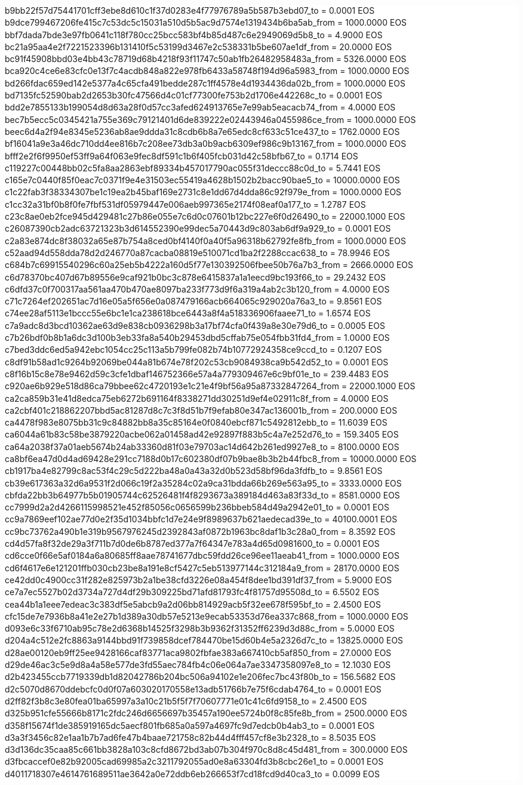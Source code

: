 b9bb22f57d75441701cff3ebe8d610c1f37d0283e4f77976789a5b587b3ebd07_to = 0.0001 EOS
b9dce799467206fe415c7c53dc5c15031a510d5b5ac9d7574e1319434b6ba5ab_from = 1000.0000 EOS
bbf7dada7bde3e97fb0641c118f780cc25bcc583bf4b85d487c6e2949069d5b8_to = 4.9000 EOS
bc21a95aa4e2f7221523396b131410f5c53199d3467e2c538331b5be607ae1df_from = 20.0000 EOS
bc91f45908bbd03e4bb43c78719d68b4218f93f11747c50ab1fb26482958483a_from = 5326.0000 EOS
bca920c4ce6e83cfc0e13f7c4acdb848a822e978fb6433a58748f194d96a5983_from = 1000.0000 EOS
bd266fdac659ed142e5377a4c65cfa491bedde287c1ff4578e4d1934436da02b_from = 1000.0000 EOS
bd7135fc52590bab2d2653b30fc47566d4c01cf77300fe753b2d1706e442268c_to = 0.0001 EOS
bdd2e7855133b199054d8d63a28f0d57cc3afed624913765e7e99ab5eacacb74_from = 4.0000 EOS
bec7b5ecc5c0345421a755e369c79121401d6de839222e02443946a0455986ce_from = 1000.0000 EOS
beec6d4a2f94e8345e5236ab8ae9ddda31c8cdb6b8a7e65edc8cf633c51ce437_to = 1762.0000 EOS
bf16041a9e3a46dc710dd4ee816b7c208ee73db3a0b9acb6309ef986c9b13167_from = 1000.0000 EOS
bfff2e2f6f9950ef53ff9a64f063e9fec8df591c1b6f405fcb031d42c58bfb67_to = 0.1714 EOS
c119227c00448bb02c5fa8aa2863ebf89334b457017790ac055f31deccc88c0d_to = 5.7441 EOS
c165e7c0440f85f0eac7c0371f9e4e31503ec55419a4628b1502b2bacc90bae5_to = 10000.0000 EOS
c1c22fab3f38334307be1c19ea2b45baf169e2731c8e1dd67d4dda86c92f979e_from = 1000.0000 EOS
c1cc32a31bf0b8f0fe7fbf531df05979447e006aeb997365e2174f08eaf0a177_to = 1.2787 EOS
c23c8ae0eb2fce945d429481c27b86e055e7c6d0c07601b12bc227e6f0d26490_to = 22000.1000 EOS
c26087390cb2adc63721323b3d614552390e99dec5a70443d9c803ab6df9a929_to = 0.0001 EOS
c2a83e874dc8f38032a65e87b754a8ced0bf4140f0a40f5a96318b62792fe8fb_from = 1000.0000 EOS
c52aad94d558dda78d2d246770a87cacba08819e510071cd1ba2f2288ccac638_to = 78.9946 EOS
c684b7c69915540296c60a25eb5b4222a160d5f77e130392506fbee50b76a7b3_from = 2666.0000 EOS
c6d78370bc407d67b89556e9caf921b0bc3c878e6415837a1a1eecd9bc193f66_to = 29.2432 EOS
c6dfd37c0f700317aa561aa470b470ae8097ba233f773d9f6a319a4ab2c3b120_from = 4.0000 EOS
c71c7264ef202651ac7d16e05a5f656e0a087479166acb664065c929020a76a3_to = 9.8561 EOS
c74ee28af5113e1bccc55e6bc1e1ca238618bce6443a8f4a518336906faaee71_to = 1.6574 EOS
c7a9adc8d3bcd10362ae63d9e838cb0936298b3a17bf74cfa0f439a8e30e79d6_to = 0.0005 EOS
c7b26bdf0b8b1a6dc3d100b3eb33fa8a540b29453dbd5cffab75e054fbb31fd4_from = 1.0000 EOS
c7bed3ddc6ed5a942ebc1054cc25c113a5b799fe082b74b10772924358ce9ccd_to = 0.1207 EOS
c8df91b58ad1c9264b92069be044a81b674e78f202c53cb9084938ca9b542d52_to = 0.0001 EOS
c8f16b15c8e78e9462d59c3cfe1dbaf146752366e57a4a779309467e6c9bf01e_to = 239.4483 EOS
c920ae6b929e518d86ca79bbee62c4720193e1c21e4f9bf56a95a87332847264_from = 22000.1000 EOS
ca2ca859b31e41d8edca75eb6272b691164f8338271dd30251d9ef4e02911c8f_from = 4.0000 EOS
ca2cbf401c218862207bbd5ac81287d8c7c3f8d51b7f9efab80e347ac136001b_from = 200.0000 EOS
ca4478f983e8075bb31c9c84882bb8a35c85164e0f0840ebcf871c5492812ebb_to = 11.6039 EOS
ca6044a61b83c58be3879220acbe062a01458ad42e92897f883b5c4a7e252d76_to = 159.3405 EOS
ca64a2038f37a01aeb5674b24ab33360d81f03e79703ac14d642b261ed9927e8_to = 8100.0000 EOS
ca8bf6ea47d0d4ad69428e291cc7188d0b17c602380df07b9bae8b3b2b44fbc8_from = 10000.0000 EOS
cb1917ba4e82799c8ac53f4c29c5d222ba48a0a43a32d0b523d58bf96da3fdfb_to = 9.8561 EOS
cb39e617363a32d6a9531f2d066c19f2a35284c02a9ca31bdda66b269e563a95_to = 3333.0000 EOS
cbfda22bb3b64977b5b01905744c62526481f4f8293673a389184d463a83f33d_to = 8581.0000 EOS
cc7999d2a2d4266115998521e452f85056c0656599b236bbeb584d49a2942e01_to = 0.0001 EOS
cc9a7869eef102ae77d0e2f35d1034bbfc1d7e24e9f8989637b621aedecad39e_to = 40100.0001 EOS
cc9bc73762a490b1e319b9567976245d2392843af0872b1963bc8daf1b3c28a0_from = 8.3592 EOS
cd4d57fa8f32de29a3f711b7d0de6b8787ed377a7f64347e783a4d65d0981600_to = 0.0001 EOS
cd6cce0f66e5af0184a6a80685ff8aae78741677dbc59fdd26ce96ee11aeab41_from = 1000.0000 EOS
cd6f4617e6e121201ffb030cb23be8a191e8cf5427c5eb513977144c312184a9_from = 28170.0000 EOS
ce42dd0c4900cc31f282e825973b2a1be38cfd3226e08a454f8dee1bd391df37_from = 5.9000 EOS
ce7a7ec5527b02d3734a727d4df29b309225bd71afd81793fc4f81757d95508d_to = 6.5502 EOS
cea44b1a1eee7edeac3c383df5e5abcb9a2d06bb814929acb5f32ee678f595bf_to = 2.4500 EOS
cfc15de7e7936b8a41e2e27b1d389a30db57e5213e9ecab53353d76ea337c868_from = 1000.0000 EOS
d093e6c33f6710ab95c78e2d6368b14525f3298b3b9362f31352ff6239d3d88c_from = 5.0000 EOS
d204a4c512e2fc8863a9144bbd91f739858dcef784470be15d60b4e5a2326d7c_to = 13825.0000 EOS
d28ae00120eb9ff25ee9428166caf83771aca9802fbfae383a667410cb5af850_from = 27.0000 EOS
d29de46ac3c5e9d8a4a58e577de3fd55aec784fb4c06e064a7ae3347358097e8_to = 12.1030 EOS
d2b423455ccb7719339db1d82042786b204bc506a94102e1e206fec7bc43f80b_to = 156.5682 EOS
d2c5070d8670ddebcfc0d0f07a603020170558e13adb51766b7e75f6cdab4764_to = 0.0001 EOS
d2ff82f3b8c3e80fea01ba65997a3a10c21b5f5f7f70607771e01c41c6fd9158_to = 2.4500 EOS
d325b951cfe55666b8171c2fdc246d6656697b35457a190ee5724b0f8c85fe8b_from = 2500.0000 EOS
d358f15674f1de385919165dc5aecf801fb685a0a597a4697fc9d7edcb0b4ab3_to = 0.0001 EOS
d3a3f3456c82e1aa1b7b7ad6fe47b4baae721758c82b44d4fff457cf8e3b2328_to = 8.5035 EOS
d3d136dc35caa85c661bb3828a103c8cfd8672bd3ab07b304f970c8d8c45d481_from = 300.0000 EOS
d3fbcaccef0e82b92005cad69985a2c3211792055ad0e8a63304fd3b8cbc26e1_to = 0.0001 EOS
d4011718307e4614761689511ae3642a0e72ddb6eb266653f7cd18fcd9d40ca3_to = 0.0099 EOS